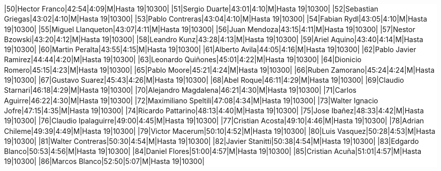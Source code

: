 |50|Hector Franco|42:54|4:09|M|Hasta 19|10300|
|51|Sergio Duarte|43:01|4:10|M|Hasta 19|10300|
|52|Sebastian Griegas|43:02|4:10|M|Hasta 19|10300|
|53|Pablo Contreras|43:04|4:10|M|Hasta 19|10300|
|54|Fabian Rydl|43:05|4:10|M|Hasta 19|10300|
|55|Miguel Llanqueton|43:07|4:11|M|Hasta 19|10300|
|56|Juan Mendoza|43:15|4:11|M|Hasta 19|10300|
|57|Nestor Bzowski|43:20|4:12|M|Hasta 19|10300|
|58|Leandro Kunz|43:28|4:13|M|Hasta 19|10300|
|59|Ariel Aquino|43:40|4:14|M|Hasta 19|10300|
|60|Martin Peralta|43:55|4:15|M|Hasta 19|10300|
|61|Alberto Avila|44:05|4:16|M|Hasta 19|10300|
|62|Pablo Javier Ramirez|44:44|4:20|M|Hasta 19|10300|
|63|Leonardo Quiñones|45:01|4:22|M|Hasta 19|10300|
|64|Dionicio Romero|45:15|4:23|M|Hasta 19|10300|
|65|Pablo Moore|45:21|4:24|M|Hasta 19|10300|
|66|Ruben Zamorano|45:24|4:24|M|Hasta 19|10300|
|67|Gustavo Suarez|45:43|4:26|M|Hasta 19|10300|
|68|Abel Roque|46:11|4:29|M|Hasta 19|10300|
|69|Claudio Starnari|46:18|4:29|M|Hasta 19|10300|
|70|Alejandro Magdalena|46:21|4:30|M|Hasta 19|10300|
|71|Carlos Aguirre|46:22|4:30|M|Hasta 19|10300|
|72|Maximiliano Speltili|47:08|4:34|M|Hasta 19|10300|
|73|Walter Ignacio Jofre|47:15|4:35|M|Hasta 19|10300|
|74|Ricardo Pattarino|48:13|4:40|M|Hasta 19|10300|
|75|Jose Ibañez|48:33|4:42|M|Hasta 19|10300|
|76|Claudio Ipalaguirre|49:00|4:45|M|Hasta 19|10300|
|77|Cristian Acosta|49:10|4:46|M|Hasta 19|10300|
|78|Adrian Chileme|49:39|4:49|M|Hasta 19|10300|
|79|Victor Macerum|50:10|4:52|M|Hasta 19|10300|
|80|Luis Vasquez|50:28|4:53|M|Hasta 19|10300|
|81|Walter Contreras|50:30|4:54|M|Hasta 19|10300|
|82|Javier Stanitti|50:38|4:54|M|Hasta 19|10300|
|83|Edgardo Blanco|50:53|4:56|M|Hasta 19|10300|
|84|Daniel Flores|51:00|4:57|M|Hasta 19|10300|
|85|Cristian Acuña|51:01|4:57|M|Hasta 19|10300|
|86|Marcos Blanco|52:50|5:07|M|Hasta 19|10300|